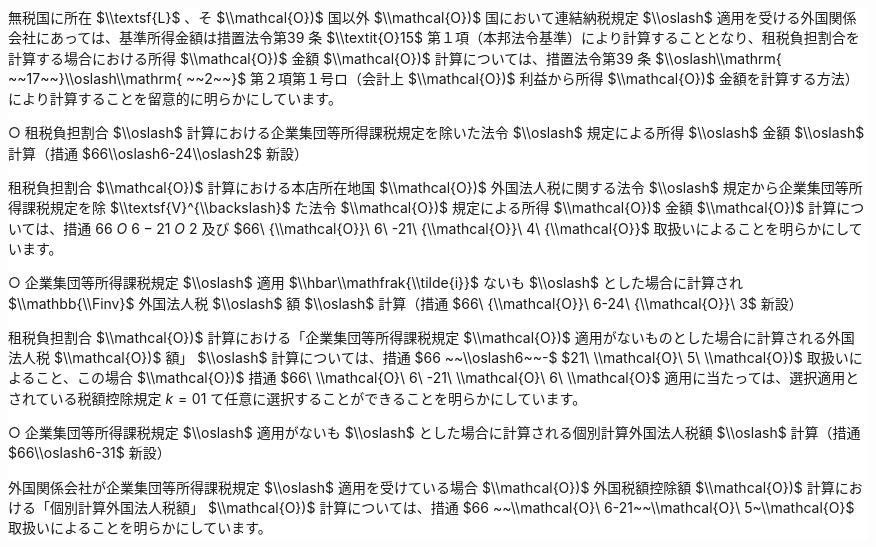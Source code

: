 無税国に所在 $\\textsf{L}$ 、そ $\\mathcal{O})$ 国以外 $\\mathcal{O})$ 国において連結納税規定 $\\oslash$ 適用を受ける外国関係会社にあっては、基準所得金額は措置法令第39 条 $\\textit{O}15$ 第１項（本邦法令基準）により計算することとなり、租税負担割合を計算する場合における所得 $\\mathcal{O})$ 金額 $\\mathcal{O})$ 計算については、措置法令第39 条 $\\oslash\\mathrm{ ~~17~~}\\oslash\\mathrm{ ~~2~~}$ 第２項第１号ロ（会計上 $\\mathcal{O})$ 利益から所得 $\\mathcal{O})$ 金額を計算する方法）により計算することを留意的に明らかにしています。

○ 租税負担割合 $\\oslash$ 計算における企業集団等所得課税規定を除いた法令 $\\oslash$ 規定による所得 $\\oslash$ 金額 $\\oslash$ 計算（措通 $66\\oslash6-24\\oslash2$ 新設）

租税負担割合 $\\mathcal{O})$ 計算における本店所在地国 $\\mathcal{O})$ 外国法人税に関する法令 $\\oslash$ 規定から企業集団等所得課税規定を除 $\\textsf{V}^{\\backslash}$ た法令 $\\mathcal{O})$ 規定による所得 $\\mathcal{O})$ 金額 $\\mathcal{O})$ 計算については、措通 $66\ O\ 6-21\ O\ 2$ 及び $66\ {\\mathcal{O}}\ 6\ -21\ {\\mathcal{O}}\ 4\ {\\mathcal{O}}$ 取扱いによることを明らかにしています。

○ 企業集団等所得課税規定 $\\oslash$ 適用 $\\hbar\\mathfrak{\\tilde{i}}$ ないも $\\oslash$ とした場合に計算され $\\mathbb{\\Finv}$ 外国法人税 $\\oslash$ 額 $\\oslash$ 計算（措通 $66\ {\\mathcal{O}}\ 6-24\ {\\mathcal{O}}\ 3$ 新設）

租税負担割合 $\\mathcal{O})$ 計算における「企業集団等所得課税規定 $\\mathcal{O})$ 適用がないものとした場合に計算される外国法人税 $\\mathcal{O})$ 額」 $\\oslash$ 計算については、措通 $66 ~~\\oslash6~~-$ $21\ \\mathcal{O}\ 5\ \\mathcal{O})$ 取扱いによること、この場合 $\\mathcal{O})$ 措通 $66\ \\mathcal{O}\ 6\ -21\ \\mathcal{O}\ 6\ \\mathcal{O}$ 適用に当たっては、選択適用とされている税額控除規定 $k=01$ て任意に選択することができることを明らかにしています。

○ 企業集団等所得課税規定 $\\oslash$ 適用がないも $\\oslash$ とした場合に計算される個別計算外国法人税額 $\\oslash$ 計算（措通 $66\\oslash6-31$ 新設）

外国関係会社が企業集団等所得課税規定 $\\oslash$ 適用を受けている場合 $\\mathcal{O})$ 外国税額控除額 $\\mathcal{O})$ 計算における「個別計算外国法人税額」 $\\mathcal{O})$ 計算については、措通 $66 ~~\\mathcal{O}\ 6-21~~\\mathcal{O}\ 5~\\mathcal{O}$ 取扱いによることを明らかにしています。